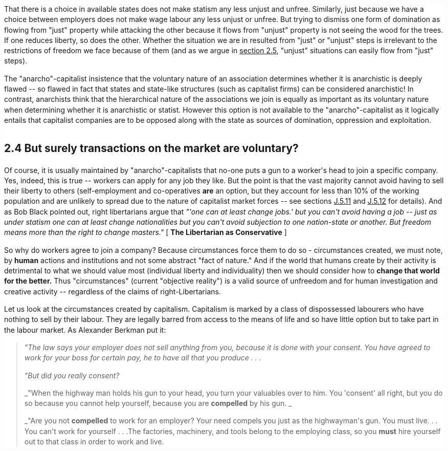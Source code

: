 That there is a choice in available states does not make statism any less
unjust and unfree. Similarly, just because we have a choice between employers
does not make wage labour any less unjust or unfree. But trying to dismiss one
form of domination as flowing from "just" property while attacking the other
because it flows from "unjust" property is not seeing the wood for the trees.
If one reduces liberty, so does the other. Whether the situation we are in
resulted from "just" or "unjust" steps is irrelevant to the restrictions of
freedom we face because of them (and as we argue in [ section
2.5](append132.md#secf25), "unjust" situations can easily flow from "just"
steps).

The "anarcho"-capitalist insistence that the voluntary nature of an
association determines whether it is anarchistic is deeply flawed -- so flawed
in fact that states and state-like structures (such as capitalist firms) can
be considered anarchistic! In contrast, anarchists think that the hierarchical
nature of the associations we join is equally as important as its voluntary
nature when determining whether it is anarchistic or statist. However this
option is not available to the "anarcho"-capitalist as it logically entails
that capitalist companies are to be opposed along with the state as sources of
domination, oppression and exploitation.

## 2.4 But surely transactions on the market are voluntary?

Of course, it is usually maintained by "anarcho"-capitalists that no-one puts
a gun to a worker's head to join a specific company. Yes, indeed, this is true
-- workers can apply for any job they like. But the point is that the vast
majority cannot avoid having to sell their liberty to others (self-employment
and co-operatives **are** an option, but they account for less than 10% of the
working population and are unlikely to spread due to the nature of capitalist
market forces -- see sections [J.5.11](secJ5.md#secj511) and
[J.5.12](secJ5.md#secj512) for details). And as Bob Black pointed out, right
libertarians argue that _"'one can at least change jobs.' but you can't avoid
having a job -- just as under statism one can at least change nationalities
but you can't avoid subjection to one nation-state or another. But freedom
means more than the right to change masters."_ [ **The Libertarian as
Conservative** ]

So why do workers agree to join a company? Because circumstances force them to
do so - circumstances created, we must note, by **human** actions and
institutions and not some abstract "fact of nature." And if the world that
humans create by their activity is detrimental to what we should value most
(individual liberty and individuality) then we should consider how to **change
that world for the better.** Thus "circumstances" (current "objective
reality") is a valid source of unfreedom and for human investigation and
creative activity -- regardless of the claims of right-Libertarians.

Let us look at the circumstances created by capitalism. Capitalism is marked
by a class of dispossessed labourers who have nothing to sell by their labour.
They are legally barred from access to the means of life and so have little
option but to take part in the labour market. As Alexander Berkman put it:

> _"The law says your employer does not sell anything from you, because it is
> done with your consent. You have agreed to work for your boss for certain
> pay, he to have all that you produce . . ._
>
> _"But did you really consent?_
>
> _"When the highway man holds his gun to your head, you turn your valuables
> over to him. You 'consent' all right, but you do so because you cannot help
> yourself, because you are **compelled** by his gun. _
>
> _"Are you not **compelled** to work for an employer? Your need compels you
> just as the highwayman's gun. You must live. . . You can't work for yourself
> . . .The factories, machinery, and tools belong to the employing class, so
> you **must** hire yourself out to that class in order to work and live.